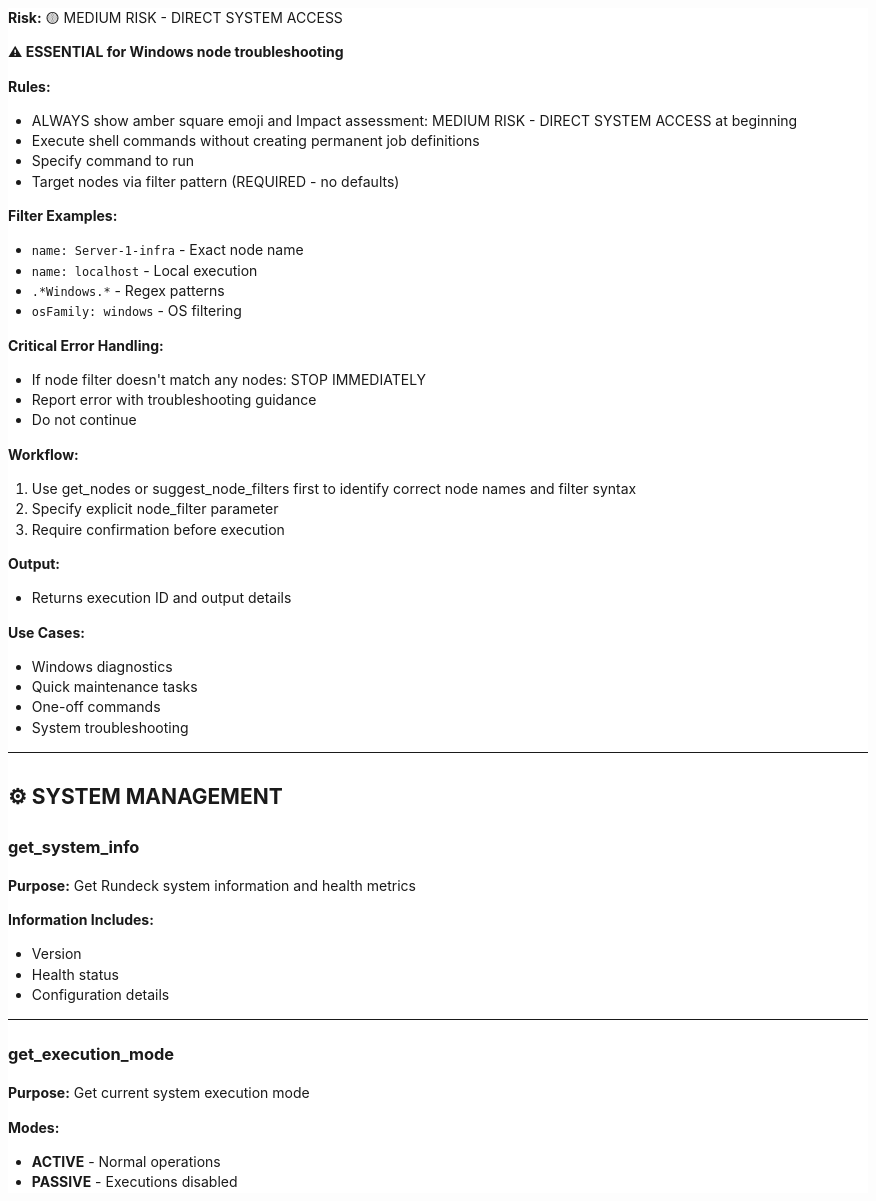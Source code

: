 **Risk:** 🟡 MEDIUM RISK - DIRECT SYSTEM ACCESS

**⚠️ ESSENTIAL for Windows node troubleshooting**

**Rules:**
- ALWAYS show amber square emoji and Impact assessment: MEDIUM RISK - DIRECT SYSTEM ACCESS at beginning
- Execute shell commands without creating permanent job definitions
- Specify command to run
- Target nodes via filter pattern (REQUIRED - no defaults)

**Filter Examples:**
- `name: Server-1-infra` - Exact node name
- `name: localhost` - Local execution
- `.*Windows.*` - Regex patterns
- `osFamily: windows` - OS filtering

**Critical Error Handling:**
- If node filter doesn't match any nodes: STOP IMMEDIATELY
- Report error with troubleshooting guidance
- Do not continue

**Workflow:**
1. Use get_nodes or suggest_node_filters first to identify correct node names and filter syntax
2. Specify explicit node_filter parameter
3. Require confirmation before execution

**Output:**
- Returns execution ID and output details

**Use Cases:**
- Windows diagnostics
- Quick maintenance tasks
- One-off commands
- System troubleshooting

---

## ⚙️ SYSTEM MANAGEMENT

### get_system_info
**Purpose:** Get Rundeck system information and health metrics

**Information Includes:**
- Version
- Health status
- Configuration details

---

### get_execution_mode
**Purpose:** Get current system execution mode

**Modes:**
- **ACTIVE** - Normal operations
- **PASSIVE** - Executions disabled

